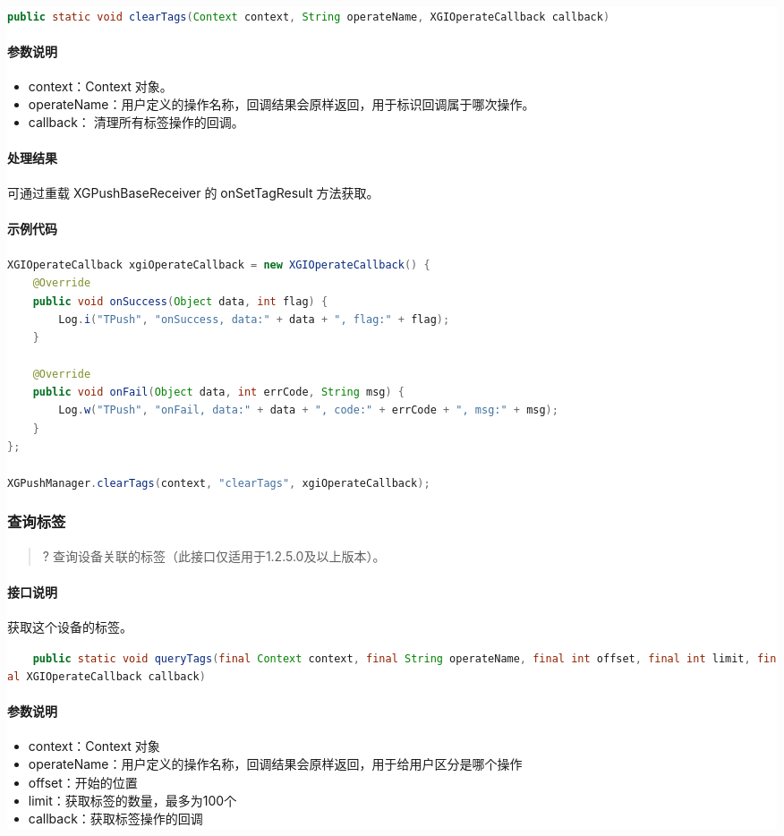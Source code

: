 ```java
public static void clearTags(Context context, String operateName, XGIOperateCallback callback)

```

#### 参数说明

- context：Context 对象。
- operateName：用户定义的操作名称，回调结果会原样返回，用于标识回调属于哪次操作。
- callback： 清理所有标签操作的回调。

#### 处理结果

可通过重载 XGPushBaseReceiver 的 onSetTagResult 方法获取。

#### 示例代码

```java
XGIOperateCallback xgiOperateCallback = new XGIOperateCallback() {
    @Override
    public void onSuccess(Object data, int flag) {
        Log.i("TPush", "onSuccess, data:" + data + ", flag:" + flag);
    }

    @Override
    public void onFail(Object data, int errCode, String msg) {
        Log.w("TPush", "onFail, data:" + data + ", code:" + errCode + ", msg:" + msg);
    }
};
        
XGPushManager.clearTags(context, "clearTags", xgiOperateCallback);

```
### 查询标签

>? 查询设备关联的标签（此接口仅适用于1.2.5.0及以上版本）。
>

#### 接口说明

获取这个设备的标签。

```java
    public static void queryTags(final Context context, final String operateName, final int offset, final int limit, final XGIOperateCallback callback)
```


#### 参数说明

- context：Context 对象
- operateName：用户定义的操作名称，回调结果会原样返回，用于给用户区分是哪个操作
- offset：开始的位置
- limit：获取标签的数量，最多为100个
- callback：获取标签操作的回调
